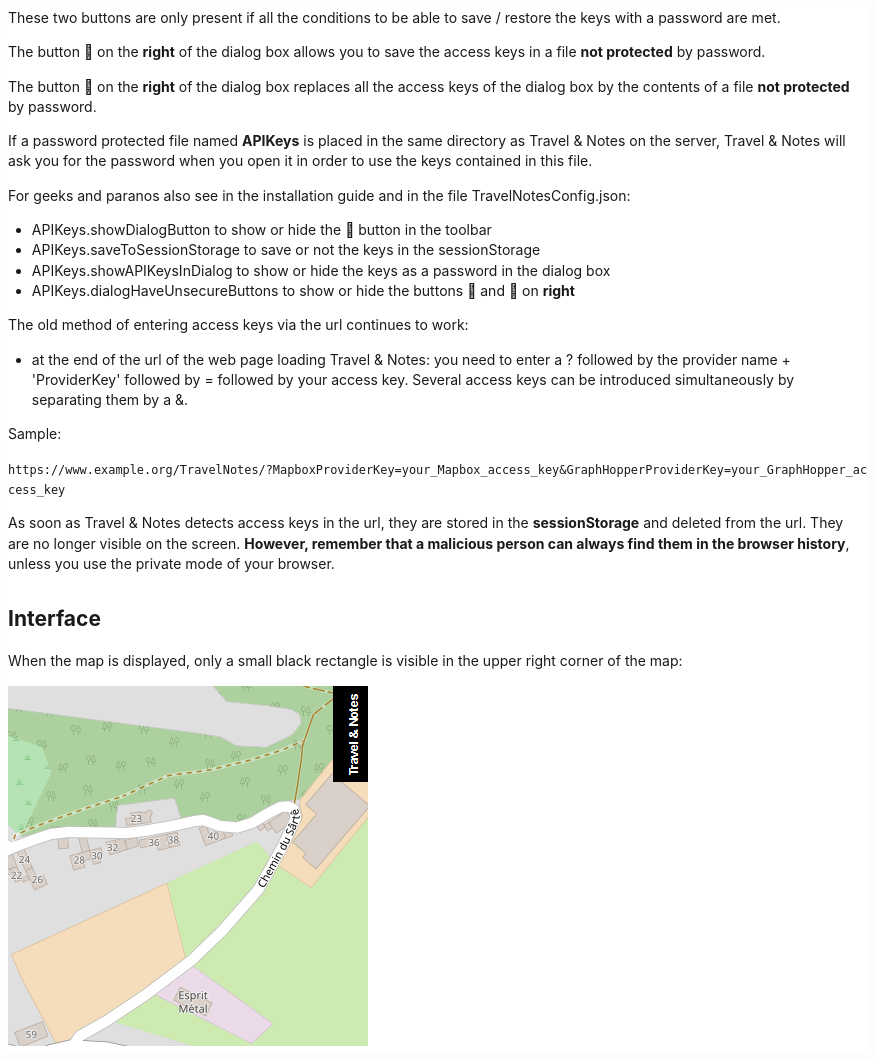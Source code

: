 These two buttons are only present if all the conditions to be able to save / restore the
keys with a password are met.

The button :floppy_disk: on the **right** of the dialog box allows you to save the access keys in
a file **not protected** by password.

The button :file_folder: on the **right** of the dialog box replaces all the access keys of the
dialog box by the contents of a file **not protected** by password.

If a password protected file named **APIKeys** is placed in the same directory as
Travel & Notes on the server, Travel & Notes will ask you for the password when you open it 
in order to use the keys contained in this file.

For geeks and paranos also see in the installation guide and in the file TravelNotesConfig.json:
- APIKeys.showDialogButton to show or hide the :key: button in the toolbar
- APIKeys.saveToSessionStorage to save or not the keys in the sessionStorage
- APIKeys.showAPIKeysInDialog to show or hide the keys as a password in the dialog box
- APIKeys.dialogHaveUnsecureButtons to show or hide the buttons :floppy_disk: and :file_folder: on __right__

The old method of entering access keys via the url continues to work:


- at the end of the url of the web page loading Travel & Notes: you need to enter a ? followed 
by the provider name + 'ProviderKey' followed by = followed by your access key. Several access keys 
can be introduced simultaneously by separating them by a &.

Sample:
```
https://www.example.org/TravelNotes/?MapboxProviderKey=your_Mapbox_access_key&GraphHopperProviderKey=your_GraphHopper_access_key
```

As soon as Travel & Notes detects access keys in the url, they are stored in the __sessionStorage__ and 
deleted from the url. They are no longer visible on the screen. **However, remember that a malicious 
person can always find them in the browser history**, unless you use the private mode of your browser.

## __Interface__

When the map is displayed, only a small black rectangle is visible in the upper right corner of the map:

<img src="MinInterface.PNG" />
